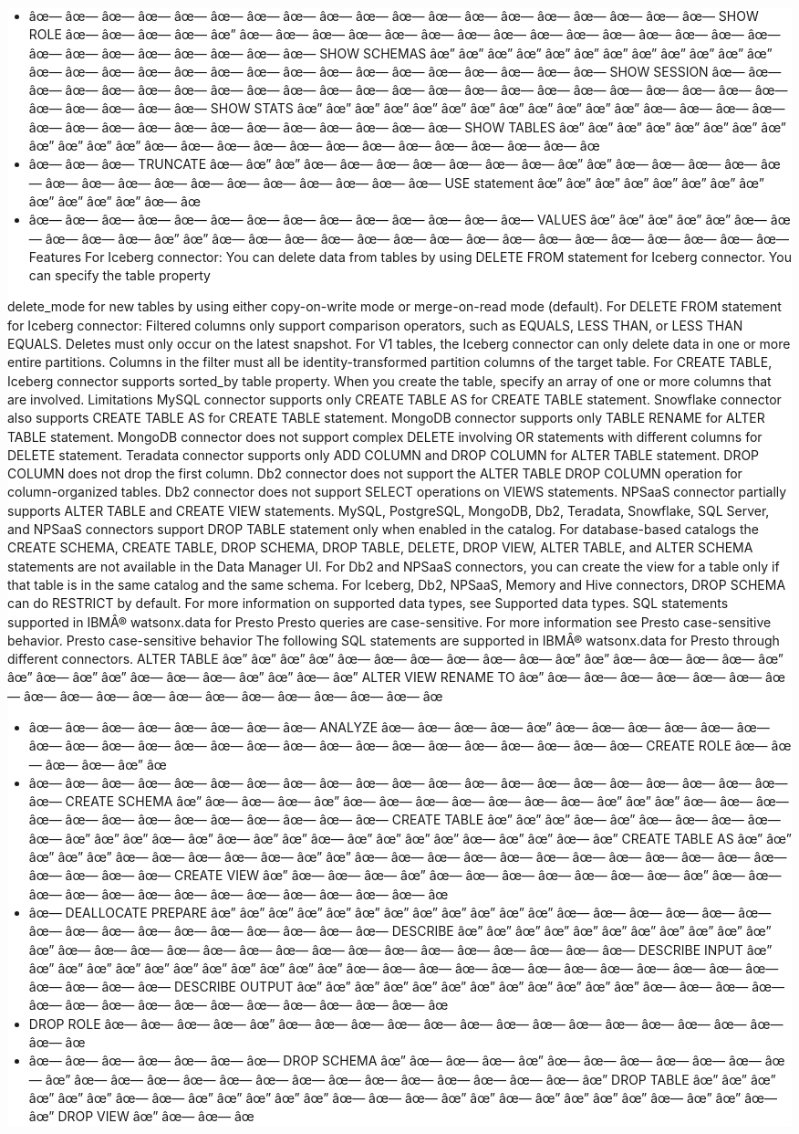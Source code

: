 - âœ— âœ— âœ— âœ— âœ— âœ— âœ— âœ— âœ— âœ— âœ— âœ— âœ— âœ— âœ— âœ— âœ— âœ— âœ— SHOW ROLE âœ— âœ— âœ— âœ— âœ” âœ— âœ— âœ— âœ— âœ— âœ— âœ— âœ— âœ— âœ— âœ— âœ— âœ— âœ— âœ— âœ— âœ— âœ— âœ— âœ— âœ— âœ— âœ— SHOW SCHEMAS âœ” âœ” âœ” âœ” âœ” âœ” âœ” âœ” âœ” âœ” âœ” âœ” âœ— âœ— âœ— âœ— âœ— âœ— âœ— âœ— âœ— âœ— âœ— âœ— âœ— âœ— âœ— âœ— SHOW SESSION âœ— âœ— âœ— âœ— âœ— âœ— âœ— âœ— âœ— âœ— âœ— âœ— âœ— âœ— âœ— âœ— âœ— âœ— âœ— âœ— âœ— âœ— âœ— âœ— âœ— âœ— âœ— âœ— SHOW STATS âœ” âœ” âœ” âœ” âœ” âœ” âœ” âœ” âœ” âœ” âœ” âœ” âœ— âœ— âœ— âœ— âœ— âœ— âœ— âœ— âœ— âœ— âœ— âœ— âœ— âœ— âœ— âœ— SHOW TABLES âœ” âœ” âœ” âœ” âœ” âœ” âœ” âœ” âœ” âœ” âœ” âœ” âœ— âœ— âœ— âœ— âœ— âœ— âœ— âœ— âœ— âœ— âœ— âœ— âœ
- âœ— âœ— âœ— TRUNCATE âœ— âœ” âœ” âœ— âœ— âœ— âœ— âœ— âœ— âœ— âœ” âœ” âœ— âœ— âœ— âœ— âœ— âœ— âœ— âœ— âœ— âœ— âœ— âœ— âœ— âœ— âœ— âœ— USE statement âœ” âœ” âœ” âœ” âœ” âœ” âœ” âœ” âœ” âœ” âœ” âœ” âœ— âœ
- âœ— âœ— âœ— âœ— âœ— âœ— âœ— âœ— âœ— âœ— âœ— âœ— âœ— âœ— VALUES âœ” âœ” âœ” âœ” âœ” âœ— âœ— âœ— âœ— âœ— âœ” âœ” âœ— âœ— âœ— âœ— âœ— âœ— âœ— âœ— âœ— âœ— âœ— âœ— âœ— âœ— âœ— âœ— Features For Iceberg connector: You can delete data from tables by using DELETE FROM statement for Iceberg connector. You can specify the table property

delete\_mode for new tables by using either copy-on-write mode or merge-on-read mode (default). For DELETE FROM statement for Iceberg connector: Filtered columns only support comparison operators, such as EQUALS, LESS THAN, or LESS THAN EQUALS. Deletes must only occur on the latest snapshot. For V1 tables, the Iceberg connector can only delete data in one or more entire partitions. Columns in the filter must all be identity-transformed partition columns of the target table. For CREATE TABLE, Iceberg connector supports sorted\_by table property. When you create the table, specify an array of one or more columns that are involved. Limitations MySQL connector supports only CREATE TABLE AS for CREATE TABLE statement. Snowflake connector also supports CREATE TABLE AS for CREATE TABLE statement. MongoDB connector supports only TABLE RENAME for ALTER TABLE statement. MongoDB connector does not support complex DELETE involving OR statements with different columns for DELETE statement. Teradata connector supports only ADD COLUMN and DROP COLUMN for ALTER TABLE statement. DROP COLUMN does not drop the first column. Db2 connector does not support the ALTER TABLE DROP COLUMN operation for column-organized tables. Db2 connector does not support SELECT operations on VIEWS statements. NPSaaS connector partially supports ALTER TABLE and CREATE VIEW statements. MySQL, PostgreSQL, MongoDB, Db2, Teradata, Snowflake, SQL Server, and NPSaaS connectors support DROP TABLE statement only when enabled in the catalog. For database-based catalogs the CREATE SCHEMA, CREATE TABLE, DROP SCHEMA, DROP TABLE, DELETE, DROP VIEW, ALTER TABLE, and ALTER SCHEMA statements are not available in the Data Manager UI. For Db2 and NPSaaS connectors, you can create the view for a table only if that table is in the same catalog and the same schema. For Iceberg, Db2, NPSaaS, Memory and Hive connectors, DROP SCHEMA can do RESTRICT by default. For more information on supported data types, see Supported data types. SQL statements supported in IBMÂ® watsonx.data for Presto Presto queries are case-sensitive. For more information see Presto case-sensitive behavior. Presto case-sensitive behavior The following SQL statements are supported in IBMÂ® watsonx.data for Presto through different connectors. ALTER TABLE âœ” âœ” âœ” âœ” âœ— âœ— âœ— âœ— âœ— âœ— âœ” âœ” âœ— âœ— âœ— âœ— âœ” âœ” âœ— âœ” âœ” âœ— âœ— âœ— âœ” âœ” âœ— âœ” ALTER VIEW RENAME TO âœ” âœ— âœ— âœ— âœ— âœ— âœ— âœ— âœ— âœ— âœ— âœ— âœ— âœ— âœ— âœ— âœ— âœ— âœ— âœ

- âœ— âœ— âœ— âœ— âœ— âœ— âœ— âœ— ANALYZE âœ— âœ— âœ— âœ— âœ” âœ— âœ— âœ— âœ— âœ— âœ— âœ— âœ— âœ— âœ— âœ— âœ— âœ— âœ— âœ— âœ— âœ— âœ— âœ— âœ— âœ— âœ— âœ— CREATE ROLE âœ— âœ— âœ— âœ— âœ” âœ
- âœ— âœ— âœ— âœ— âœ— âœ— âœ— âœ— âœ— âœ— âœ— âœ— âœ— âœ— âœ— âœ— âœ— âœ— âœ— âœ— âœ— âœ— CREATE SCHEMA âœ” âœ— âœ— âœ— âœ” âœ— âœ— âœ— âœ— âœ— âœ— âœ— âœ” âœ” âœ” âœ— âœ— âœ— âœ— âœ— âœ— âœ— âœ— âœ— âœ— âœ— âœ— âœ— CREATE TABLE âœ” âœ” âœ” âœ— âœ” âœ— âœ— âœ— âœ— âœ— âœ” âœ” âœ” âœ— âœ” âœ— âœ” âœ” âœ— âœ” âœ” âœ” âœ” âœ— âœ” âœ” âœ— âœ” CREATE TABLE AS âœ” âœ” âœ” âœ” âœ” âœ— âœ— âœ— âœ— âœ— âœ” âœ” âœ— âœ— âœ— âœ— âœ— âœ— âœ— âœ— âœ— âœ— âœ— âœ— âœ— âœ— âœ— âœ— CREATE VIEW âœ” âœ— âœ— âœ— âœ” âœ— âœ— âœ— âœ— âœ— âœ— âœ— âœ” âœ— âœ— âœ— âœ— âœ— âœ— âœ— âœ— âœ— âœ— âœ— âœ— âœ— âœ
- âœ— DEALLOCATE PREPARE âœ” âœ” âœ” âœ” âœ” âœ” âœ” âœ” âœ” âœ” âœ” âœ” âœ— âœ— âœ— âœ— âœ— âœ— âœ— âœ— âœ— âœ— âœ— âœ— âœ— âœ— âœ— âœ— DESCRIBE âœ” âœ” âœ” âœ” âœ” âœ” âœ” âœ” âœ” âœ” âœ” âœ” âœ— âœ— âœ— âœ— âœ— âœ— âœ— âœ— âœ— âœ— âœ— âœ— âœ— âœ— âœ— âœ— DESCRIBE INPUT âœ” âœ” âœ” âœ” âœ” âœ” âœ” âœ” âœ” âœ” âœ” âœ” âœ— âœ— âœ— âœ— âœ— âœ— âœ— âœ— âœ— âœ— âœ— âœ— âœ— âœ— âœ— âœ— DESCRIBE OUTPUT âœ” âœ” âœ” âœ” âœ” âœ” âœ” âœ” âœ” âœ” âœ” âœ” âœ— âœ— âœ— âœ— âœ— âœ— âœ— âœ— âœ— âœ— âœ— âœ— âœ— âœ— âœ— âœ
- DROP ROLE âœ— âœ— âœ— âœ— âœ” âœ— âœ— âœ— âœ— âœ— âœ— âœ— âœ— âœ— âœ— âœ— âœ— âœ— âœ— âœ— âœ
- âœ— âœ— âœ— âœ— âœ— âœ— âœ— DROP SCHEMA âœ” âœ— âœ— âœ— âœ” âœ— âœ— âœ— âœ— âœ— âœ— âœ— âœ” âœ— âœ— âœ— âœ— âœ— âœ— âœ— âœ— âœ— âœ— âœ— âœ— âœ— âœ— âœ” DROP TABLE âœ” âœ” âœ” âœ” âœ” âœ” âœ— âœ— âœ” âœ” âœ” âœ” âœ” âœ— âœ— âœ— âœ” âœ” âœ— âœ” âœ” âœ” âœ” âœ— âœ” âœ” âœ— âœ” DROP VIEW âœ” âœ— âœ— âœ